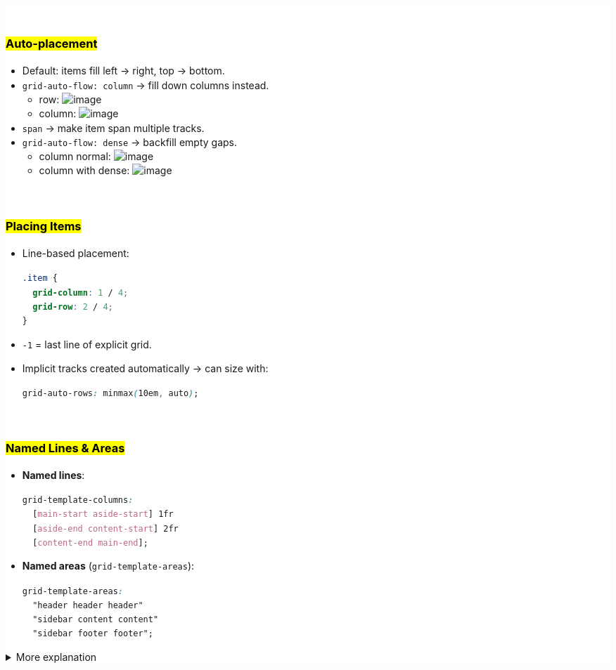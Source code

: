 <br>


###  <mark> **Auto-placement**</mark>

* Default: items fill left → right, top → bottom.
* `grid-auto-flow: column` → fill down columns instead.
  * row: <img width="281" height="182" alt="image" src="https://github.com/user-attachments/assets/3db29c0d-9948-466b-99eb-310bbc95bb1a" />
  * column: <img width="281" height="190" alt="image" src="https://github.com/user-attachments/assets/15bd902e-2cbd-42f0-b7c1-4b45c36cec5c" />
* `span` → make item span multiple tracks.
* `grid-auto-flow: dense` → backfill empty gaps.
  * column normal: <img width="311" height="197" alt="image" src="https://github.com/user-attachments/assets/25d8c1b6-75f8-4773-a798-37b3155f7df2" />
  * column with dense: <img width="297" height="202" alt="image" src="https://github.com/user-attachments/assets/4fbac730-1bb5-4285-8388-3eec8bda6c69" />
  

<br>



### <mark> **Placing Items**</mark>

* Line-based placement:

  ```css
  .item {
    grid-column: 1 / 4;
    grid-row: 2 / 4;
  }
  ```
* `-1` = last line of explicit grid.
* Implicit tracks created automatically → can size with:

  ```css
  grid-auto-rows: minmax(10em, auto);
  ```
<br>



### <mark> **Named Lines & Areas** </mark>

* **Named lines**:

  ```css
  grid-template-columns:
    [main-start aside-start] 1fr
    [aside-end content-start] 2fr
    [content-end main-end];
  ```
* **Named areas** (`grid-template-areas`):

  ```css
  grid-template-areas:
    "header header header"
    "sidebar content content"
    "sidebar footer footer";
  ```
<details><summary>More explanation</summary></details>

